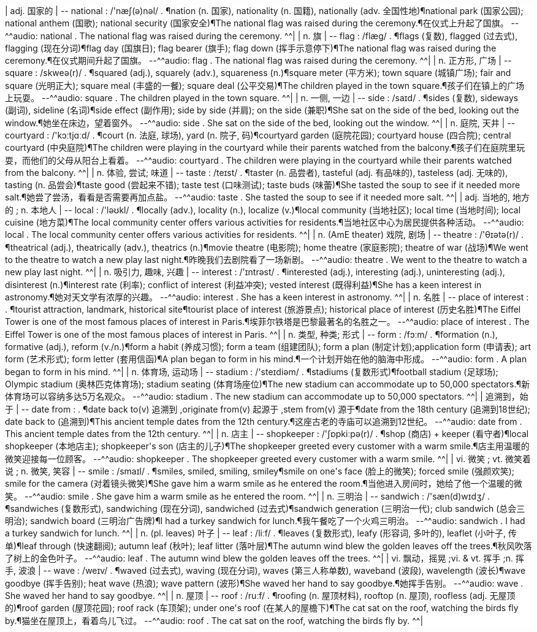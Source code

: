 | adj. 国家的 | -- national : /'næʃ(ə)nəl/ . ¶nation (n. 国家), nationality (n. 国籍), nationally (adv. 全国性地)¶national park (国家公园); national anthem (国歌); national security (国家安全)¶The national flag was raised during the ceremony.¶在仪式上升起了国旗。 --^^audio: national . The national flag was raised during the ceremony. ^^|
| n. 旗 | -- flag : /flæɡ/ . ¶flags (复数), flagged (过去式), flagging (现在分词)¶flag day (国旗日); flag bearer (旗手); flag down (挥手示意停下)¶The national flag was raised during the ceremony.¶在仪式期间升起了国旗。 --^^audio: flag . The national flag was raised during the ceremony. ^^|
| n. 正方形, 广场 | -- square : /skweə(r)/ . ¶squared (adj.), squarely (adv.), squareness (n.)¶square meter (平方米); town square (城镇广场); fair and square (光明正大); square meal (丰盛的一餐); square deal (公平交易)¶The children played in the town square.¶孩子们在镇上的广场上玩耍。 --^^audio: square . The children played in the town square. ^^|
| n. 一侧, 一边 | -- side : /saɪd/ . ¶sides (复数), sideways (副词), sideline (名词)¶side effect (副作用); side by side (并肩); on the side (兼职)¶She sat on the side of the bed, looking out the window.¶她坐在床边，望着窗外。 --^^audio: side . She sat on the side of the bed, looking out the window. ^^|
| n. 庭院, 天井 | -- courtyard : /'kɔːtjɑːd/ . ¶court (n. 法庭, 球场), yard (n. 院子, 码)¶courtyard garden (庭院花园); courtyard house (四合院); central courtyard (中央庭院)¶The children were playing in the courtyard while their parents watched from the balcony.¶孩子们在庭院里玩耍，而他们的父母从阳台上看着。 --^^audio: courtyard . The children were playing in the courtyard while their parents watched from the balcony. ^^|
| n. 体验, 尝试; 味道 | -- taste : /teɪst/ . ¶taster (n. 品尝者), tasteful (adj. 有品味的), tasteless (adj. 无味的), tasting (n. 品尝会)¶taste good (尝起来不错); taste test (口味测试); taste buds (味蕾)¶She tasted the soup to see if it needed more salt.¶她尝了尝汤，看看是否需要再加点盐。 --^^audio: taste . She tasted the soup to see if it needed more salt. ^^|
| adj. 当地的, 地方的 ; n. 本地人 | -- local : /'ləʊkl/ . ¶locally (adv.), locality (n.), localize (v.)¶local community (当地社区); local time (当地时间); local cuisine (地方菜)¶The local community center offers various activities for residents.¶当地社区中心为居民提供各种活动。 --^^audio: local . The local community center offers various activities for residents. ^^|
| n. (AmE theater) 戏院, 剧场 | -- theatre : /'θɪətə(r)/ . ¶theatrical (adj.), theatrically (adv.), theatrics (n.)¶movie theatre (电影院); home theatre (家庭影院); theatre of war (战场)¶We went to the theatre to watch a new play last night.¶昨晚我们去剧院看了一场新剧。 --^^audio: theatre . We went to the theatre to watch a new play last night. ^^|
| n. 吸引力, 趣味, 兴趣 | -- interest : /'ɪntrəst/ . ¶interested (adj.), interesting (adj.), uninteresting (adj.), disinterest (n.)¶interest rate (利率); conflict of interest (利益冲突); vested interest (既得利益)¶She has a keen interest in astronomy.¶她对天文学有浓厚的兴趣。 --^^audio: interest . She has a keen interest in astronomy. ^^|
| n. 名胜 | -- place of interest :  . ¶tourist attraction, landmark, historical site¶tourist place of interest (旅游景点); historical place of interest (历史名胜)¶The Eiffel Tower is one of the most famous places of interest in Paris.¶埃菲尔铁塔是巴黎最著名的名胜之一。 --^^audio: place of interest . The Eiffel Tower is one of the most famous places of interest in Paris. ^^|
| n. 类型, 种类; 形式 | -- form : /fɔːm/ . ¶formation (n.), formative (adj.), reform (v./n.)¶form a habit (养成习惯); form a team (组建团队); form a plan (制定计划);application form (申请表); art form (艺术形式); form letter (套用信函)¶A plan began to form in his mind.¶一个计划开始在他的脑海中形成。 --^^audio: form . A plan began to form in his mind. ^^|
| n. 体育场, 运动场 | -- stadium : /'steɪdiəm/ . ¶stadiums (复数形式)¶football stadium (足球场); Olympic stadium (奥林匹克体育场); stadium seating (体育场座位)¶The new stadium can accommodate up to 50,000 spectators.¶新体育场可以容纳多达5万名观众。 --^^audio: stadium . The new stadium can accommodate up to 50,000 spectators. ^^|
| 追溯到，始于 | -- date from :  . ¶date back to(v) 追溯到 ,originate from(v) 起源于 ,stem from(v) 源于¶date from the 18th century (追溯到18世纪); date back to (追溯到)¶This ancient temple dates from the 12th century.¶这座古老的寺庙可以追溯到12世纪。 --^^audio: date from . This ancient temple dates from the 12th century. ^^|
| n. 店主 | -- shopkeeper : /'ʃɒpkiːpə(r)/ . ¶shop (商店) + keeper (看守者)¶local shopkeeper (本地店主); shopkeeper's son (店主的儿子)¶The shopkeeper greeted every customer with a warm smile.¶店主用温暖的微笑迎接每一位顾客。 --^^audio: shopkeeper . The shopkeeper greeted every customer with a warm smile. ^^|
| vi. 微笑 ; vt. 微笑着说 ; n. 微笑, 笑容 | -- smile : /smaɪl/ . ¶smiles, smiled, smiling, smiley¶smile on one's face (脸上的微笑); forced smile (强颜欢笑); smile for the camera (对着镜头微笑)¶She gave him a warm smile as he entered the room.¶当他进入房间时，她给了他一个温暖的微笑。 --^^audio: smile . She gave him a warm smile as he entered the room. ^^|
| n. 三明治 | -- sandwich : /'sæn(d)wɪdʒ/ . ¶sandwiches (复数形式), sandwiching (现在分词), sandwiched (过去式)¶sandwich generation (三明治一代); club sandwich (总会三明治); sandwich board (三明治广告牌)¶I had a turkey sandwich for lunch.¶我午餐吃了一个火鸡三明治。 --^^audio: sandwich . I had a turkey sandwich for lunch. ^^|
| n. (pl. leaves) 叶子 | -- leaf : /liːf/ . ¶leaves (复数形式), leafy (形容词, 多叶的), leaflet (小叶子, 传单)¶leaf through (快速翻阅); autumn leaf (秋叶); leaf litter (落叶层)¶The autumn wind blew the golden leaves off the trees.¶秋风吹落了树上的金色叶子。 --^^audio: leaf . The autumn wind blew the golden leaves off the trees. ^^|
| vi. 飘动，摇晃 ;vi. & vt. 挥手 ;n. 挥手, 波浪 | -- wave : /weɪv/ . ¶waved (过去式), waving (现在分词), waves (第三人称单数), waveband (波段), wavelength (波长)¶wave goodbye (挥手告别); heat wave (热浪); wave pattern (波形)¶She waved her hand to say goodbye.¶她挥手告别。 --^^audio: wave . She waved her hand to say goodbye. ^^|
| n. 屋顶 | -- roof : /ruːf/ . ¶roofing (n. 屋顶材料), rooftop (n. 屋顶), roofless (adj. 无屋顶的)¶roof garden (屋顶花园); roof rack (车顶架); under one's roof (在某人的屋檐下)¶The cat sat on the roof, watching the birds fly by.¶猫坐在屋顶上，看着鸟儿飞过。 --^^audio: roof . The cat sat on the roof, watching the birds fly by. ^^|